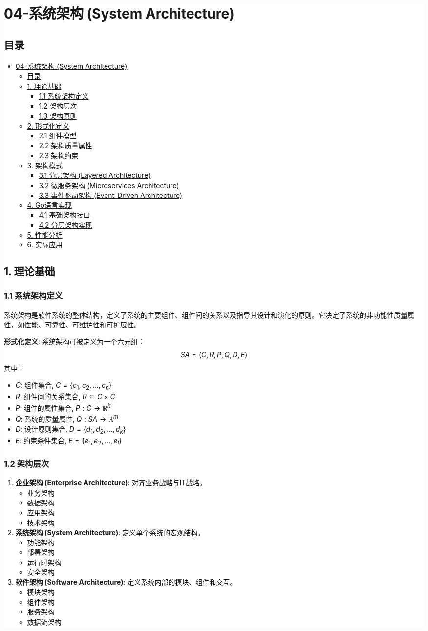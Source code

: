 # 04-系统架构 (System Architecture)

## 目录

- [04-系统架构 (System Architecture)](#04-系统架构-system-architecture)
  - [目录](#目录)
  - [1. 理论基础](#1-理论基础)
    - [1.1 系统架构定义](#11-系统架构定义)
    - [1.2 架构层次](#12-架构层次)
    - [1.3 架构原则](#13-架构原则)
  - [2. 形式化定义](#2-形式化定义)
    - [2.1 组件模型](#21-组件模型)
    - [2.2 架构质量属性](#22-架构质量属性)
    - [2.3 架构约束](#23-架构约束)
  - [3. 架构模式](#3-架构模式)
    - [3.1 分层架构 (Layered Architecture)](#31-分层架构-layered-architecture)
    - [3.2 微服务架构 (Microservices Architecture)](#32-微服务架构-microservices-architecture)
    - [3.3 事件驱动架构 (Event-Driven Architecture)](#33-事件驱动架构-event-driven-architecture)
  - [4. Go语言实现](#4-go语言实现)
    - [4.1 基础架构接口](#41-基础架构接口)
    - [4.2 分层架构实现](#42-分层架构实现)
  - [5. 性能分析](#5-性能分析)
  - [6. 实际应用](#6-实际应用)

## 1. 理论基础

### 1.1 系统架构定义

系统架构是软件系统的整体结构，定义了系统的主要组件、组件间的关系以及指导其设计和演化的原则。它决定了系统的非功能性质量属性，如性能、可靠性、可维护性和可扩展性。

**形式化定义**:
系统架构可被定义为一个六元组：
$$
SA = (C, R, P, Q, D, E)
$$
其中：
- $C$: 组件集合, $C = \{c_1, c_2, ..., c_n\}$
- $R$: 组件间的关系集合, $R \subseteq C \times C$
- $P$: 组件的属性集合, $P: C \to \mathbb{R}^k$
- $Q$: 系统的质量属性, $Q: SA \to \mathbb{R}^m$
- $D$: 设计原则集合, $D = \{d_1, d_2, ..., d_k\}$
- $E$: 约束条件集合, $E = \{e_1, e_2, ..., e_l\}$

### 1.2 架构层次

1.  **企业架构 (Enterprise Architecture)**: 对齐业务战略与IT战略。
    -   业务架构
    -   数据架构
    -   应用架构
    -   技术架构
2.  **系统架构 (System Architecture)**: 定义单个系统的宏观结构。
    -   功能架构
    -   部署架构
    -   运行时架构
    -   安全架构
3.  **软件架构 (Software Architecture)**: 定义系统内部的模块、组件和交互。
    -   模块架构
    -   组件架构
    -   服务架构
    -   数据流架构
